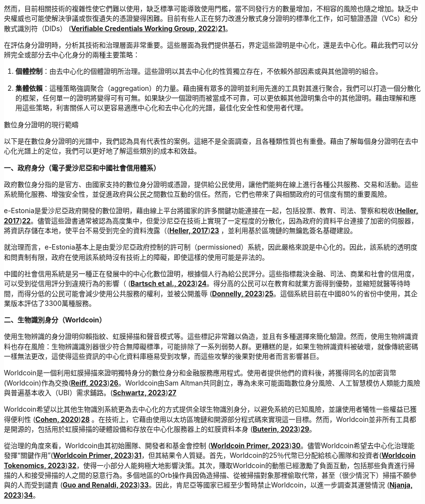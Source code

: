 然而，目前相關技術的複雜性使它們難以使用，缺乏標準可能導致使用門檻，當不同發行方的數量增加，不相容的風險也隨之增加。缺乏中央權威也可能使解決爭議或恢復遺失的憑證變得困難。目前有些人正在努力改進分散式身分證明的標準化工作，如可驗證憑證（VCs）和分散式識別符（DIDs） (**[Verifiable Credentials Working Group, 2022](https://www.w3.org/TR/vc-data-model/)**)**[21](https://app.immersivetranslate.com/html/#fn-20-bottom)**。

在評估身分證明時，分析其技術和治理層面非常重要。這些層面為我們提供基石，界定這些證明是中心化，還是去中心化。藉此我們可以分辨完全或部分去中心化身分的兩種主要策略：

1.  **個體控制**：由去中心化的個體證明所治理。這些證明以其去中心化的性質獨立存在，不依賴外部因素或與其他證明的組合。
    
2.  **集體依賴**：這種策略強調聚合（aggregation）的力量。藉由擁有眾多的證明並利用先進的工具對其進行聚合，我們可以打造一個分散化的框架，任何單一的證明將變得可有可無。如果缺少一個證明而被當成不可靠，可以更依賴其他證明集合中的其他證明。藉由理解和應用這些策略，利害關係人可以更容易適應中心化和去中心化的光譜，最佳化安全性和使用者代理。
    

數位身分證明的現行範疇

以下是在數位身分證明的光譜中，我們認為具有代表性的案例。這絕不是全面調查，且各種類性質也有重疊。藉由了解每個身分證明在去中心化光譜上的定位，我們可以更好地了解這些類別的成本和效益。

**一、政府身分（電子愛沙尼亞和中國社會信用體系）**

政府數位身分指的是官方、由國家支持的數位身分證明或憑證，提供給公民使用，讓他們能夠在線上進行各種公共服務、交易和活動。這些系統簡化服務、增強安全性，並促進政府與公民之間數位互動的信任。然而，它們也帶來了與相關政府的可信度有關的重要風險。

e-Estonia是愛沙尼亞政府開發的數位證明，藉由線上平台將國家的許多關鍵功能連接在一起，包括投票、教育、司法、警察和稅收(**[Heller, 2017](https://www.newyorker.com/magazine/2017/12/18/estonia-the-digital-republic)**)**[22](https://app.immersivetranslate.com/html/#fn-21-bottom)**。儘管這些證書通常被認為高度集中，但愛沙尼亞在技術上實現了一定程度的分散化，因為政府的資料平台連接了加密的伺服器，將資訊存儲在本地，使平台不易受到完全的資料洩露（(**[Heller, 2017](https://www.newyorker.com/magazine/2017/12/18/estonia-the-digital-republic)**)**[23](https://app.immersivetranslate.com/html/#fn-22-bottom)** ，並利用基於區塊鏈的無鑰匙簽名基礎建設。

就治理而言，e-Estonia基本上是由愛沙尼亞政府控制的許可制（permissioned）系統，因此嚴格來說是中心化的。因此，該系統的透明度和問責制有限，政府在使用該系統時沒有技術上的障礙，即使這樣的使用可能是非法的。

中國的社會信用系統是另一種正在發展中的中心化數位證明，根據個人行為給公民評分。這些指標裁決金融、司法、商業和社會的信用度，可以受到從信用評分到違規行為的影響（ (**[Bartsch et al., 2023](https://www.bertelsmann-stiftung.de/fileadmin/files/aam/Asia-Book_A_03_China_Social_Credit_System.pdf)**)**[24](https://app.immersivetranslate.com/html/#fn-23-bottom)**。得分高的公民可以在教育和就業方面得到優勢，並縮短就醫等待時間，而得分低的公民可能會減少使用公共服務的權利，並被公開羞辱 (**[Donnelly, 2023](https://nhglobalpartners.com/china-social-credit-system-explained/)**)**[25](https://app.immersivetranslate.com/html/#fn-24-bottom)**。這個系統目前在中國80%的省份中使用，其企業版本評估了3300萬種服務。

**二、生物識別身分（Worldcoin）**

使用生物辨識的身分證明仰賴指紋、虹膜掃描和聲音模式等。這些標記非常難以偽造，並且有多種選擇來簡化驗證。然而，使用生物辨識資料也存在風險：生物辨識識別器很少符合無障礙標準，可能排除了一系列弱勢人群。更糟糕的是，如果生物辨識資料被破壞，就像傳統密碼一樣無法更改，這使得這些資訊的中心化資料庫極易受到攻擊，而這些攻擊的後果對使用者而言影響甚巨。

Worldcoin是一個利用虹膜掃描來證明獨特身分的數位身分和金融服務應用程式。使用者提供他們的資料後，將獲得同名的加密貨幣(Worldcoin)作為交換(**[Reiff, 2023](https://decrypt.co/resources/what-is-worldcoin-the-app-and-token-that-protects-your-personhood)**)**[26](https://app.immersivetranslate.com/html/#fn-25-bottom)**。Worldcoin由Sam Altman共同創立，專為未來可能面臨數位身分風險、人工智慧模仿人類能力風險與普遍基本收入（UBI）需求鋪路。(**[Schwartz, 2023](https://fortune.com/crypto/2023/05/25/sam-altman-eyeball-scanning-crypto-worldcoin-series-c-ai/)**)**[27](https://app.immersivetranslate.com/html/#fn-26-bottom)**

Worldcoin希望以比其他生物識別系統更為去中心化的方式提供全球生物識別身分，以避免系統的已知風險，並讓使用者犧牲一些權益已獲得便利性 (**[Cohen, 2020](https://carrcenter.hks.harvard.edu/files/cchr/files/200228_ccdp_neal_cohen.pdf)**)**[28](https://app.immersivetranslate.com/html/#fn-27-bottom)** 。在技術上，它藉由使用以太坊區塊鏈和開源部分程式碼來實現這一目標。然而，Worldcoin並非所有工具都是開源的，包括用於虹膜掃描的硬體設備和存放在中心化服務器上的虹膜資料本身 (**[Buterin, 2023](https://vitalik.ca/general/2023/07/24/biometric.html)**)**[29](https://app.immersivetranslate.com/html/#fn-28-bottom)**。

從治理的角度來看，Worldcoin由其初始團隊、開發者和基金會控制 (**[Worldcoin Primer, 2023](https://worldcoin.org/blog/worldcoin/primer-on-decentralization-at-worldcoin)**)**[30](https://app.immersivetranslate.com/html/#fn-29-bottom)**。儘管Worldcoin希望去中心化治理能發揮“關鍵作用”(**[Worldcoin Primer, 2023](https://worldcoin.org/blog/worldcoin/primer-on-decentralization-at-worldcoin)**)**[31](https://app.immersivetranslate.com/html/#fn-30-bottom)**，但其結果令人質疑。首先，Worldcoin的25％代幣已分配給核心團隊和投資者(**[Worldcoin Tokenomics, 2023](https://whitepaper.worldcoin.org/tokenomics)**)**[32](https://app.immersivetranslate.com/html/#fn-31-bottom)**，使得一小部分人能夠極大地影響決策。其次，賺取Worldcoin的動態已經激勵了負面互動，包括那些負責進行掃描的人和接受掃描的人之間的惡意行為。多個地區的Orb操作員因偽造掃描、從被掃描對象那裡偷取代幣，甚至（很少情況下）掃描不願參與的人而受到譴責 (**[Guo and Renaldi, 2023](https://www.technologyreview.com/2022/04/06/1048981/worldcoin-cryptocurrency-biometrics-web3/)**)**[33](https://app.immersivetranslate.com/html/#fn-32-bottom)**。因此，肯尼亞等國家已經至少暫時禁止Worldcoin，以進一步調查其運營情況 (**[Njanja, 2023](https://techcrunch.com/2023/08/02/kenya-suspends-worldcoin-scans-over-security-privacy-and-financial-concerns/?guccounter=1)**)**[34](https://app.immersivetranslate.com/html/#fn-33-bottom)**。
